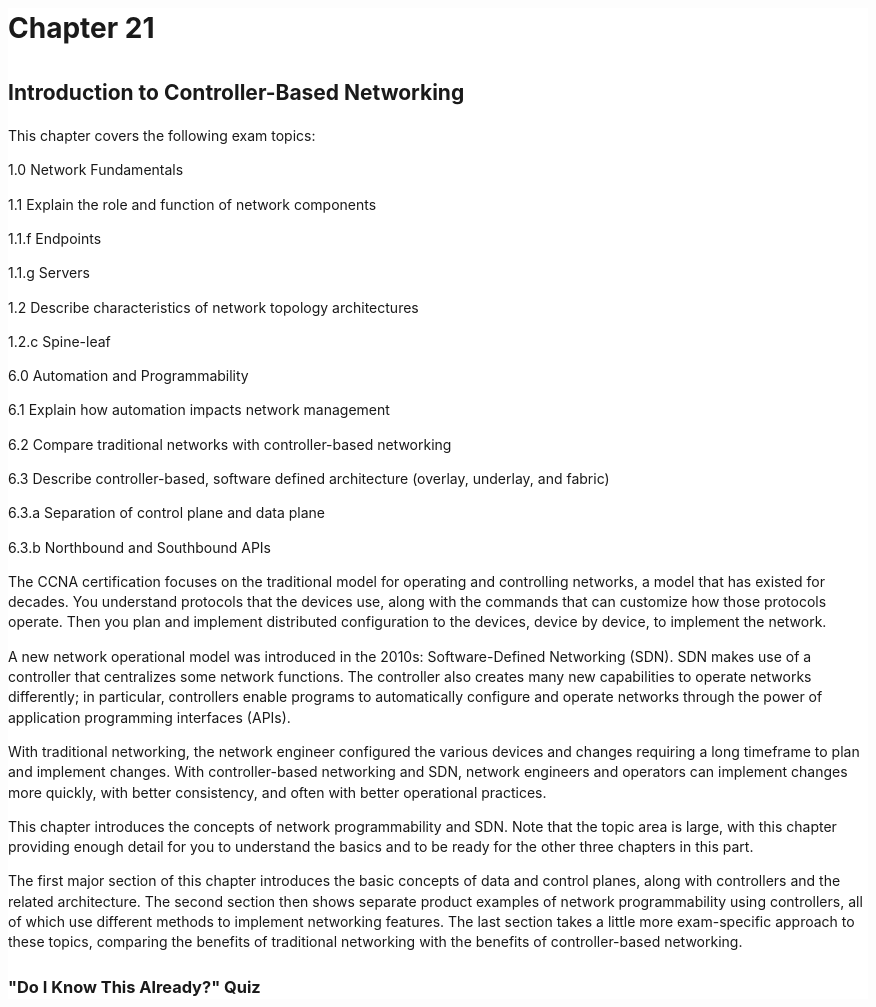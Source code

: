 # Chapter 21


## Introduction to Controller-Based Networking

This chapter covers the following exam topics:

1.0 Network Fundamentals

1.1 Explain the role and function of network components

1.1.f Endpoints

1.1.g Servers

1.2 Describe characteristics of network topology architectures

1.2.c Spine-leaf

6.0 Automation and Programmability

6.1 Explain how automation impacts network management

6.2 Compare traditional networks with controller-based networking

6.3 Describe controller-based, software defined architecture (overlay, underlay, and fabric)

6.3.a Separation of control plane and data plane

6.3.b Northbound and Southbound APIs

The CCNA certification focuses on the traditional model for operating and controlling networks, a model that has existed for decades. You understand protocols that the devices use, along with the commands that can customize how those protocols operate. Then you plan and implement distributed configuration to the devices, device by device, to implement the network.

A new network operational model was introduced in the 2010s: Software-Defined Networking (SDN). SDN makes use of a controller that centralizes some network functions. The controller also creates many new capabilities to operate networks differently; in particular, controllers enable programs to automatically configure and operate networks through the power of application programming interfaces (APIs).

With traditional networking, the network engineer configured the various devices and changes requiring a long timeframe to plan and implement changes. With controller-based networking and SDN, network engineers and operators can implement changes more quickly, with better consistency, and often with better operational practices.

This chapter introduces the concepts of network programmability and SDN. Note that the topic area is large, with this chapter providing enough detail for you to understand the basics and to be ready for the other three chapters in this part.

The first major section of this chapter introduces the basic concepts of data and control planes, along with controllers and the related architecture. The second section then shows separate product examples of network programmability using controllers, all of which use different methods to implement networking features. The last section takes a little more exam-specific approach to these topics, comparing the benefits of traditional networking with the benefits of controller-based networking.

### "Do I Know This Already?" Quiz

